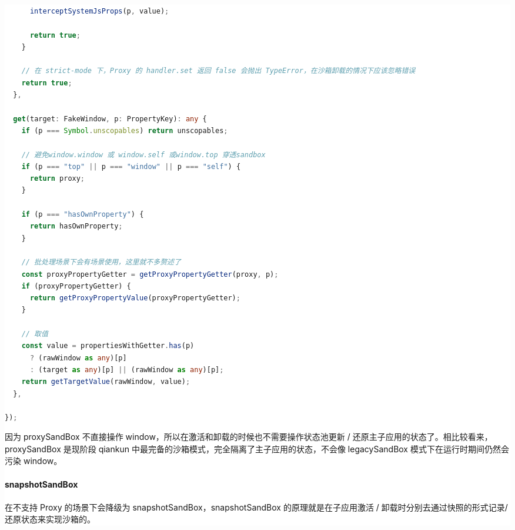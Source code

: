 ```typescript
      interceptSystemJsProps(p, value);

      return true;
    }

    // 在 strict-mode 下，Proxy 的 handler.set 返回 false 会抛出 TypeError，在沙箱卸载的情况下应该忽略错误
    return true;
  },

  get(target: FakeWindow, p: PropertyKey): any {
    if (p === Symbol.unscopables) return unscopables;

    // 避免window.window 或 window.self 或window.top 穿透sandbox
    if (p === "top" || p === "window" || p === "self") {
      return proxy;
    }

    if (p === "hasOwnProperty") {
      return hasOwnProperty;
    }

    // 批处理场景下会有场景使用，这里就不多赘述了
    const proxyPropertyGetter = getProxyPropertyGetter(proxy, p);
    if (proxyPropertyGetter) {
      return getProxyPropertyValue(proxyPropertyGetter);
    }

    // 取值
    const value = propertiesWithGetter.has(p)
      ? (rawWindow as any)[p]
      : (target as any)[p] || (rawWindow as any)[p];
    return getTargetValue(rawWindow, value);
  },

});
```
因为 proxySandBox 不直接操作 window，所以在激活和卸载的时候也不需要操作状态池更新 / 还原主子应用的状态了。相比较看来，proxySandBox 是现阶段 qiankun 中最完备的沙箱模式，完全隔离了主子应用的状态，不会像 legacySandBox 模式下在运行时期间仍然会污染 window。


#### snapshotSandBox

在不支持 Proxy 的场景下会降级为 snapshotSandBox，snapshotSandBox 的原理就是在子应用激活 / 卸载时分别去通过快照的形式记录/还原状态来实现沙箱的。
